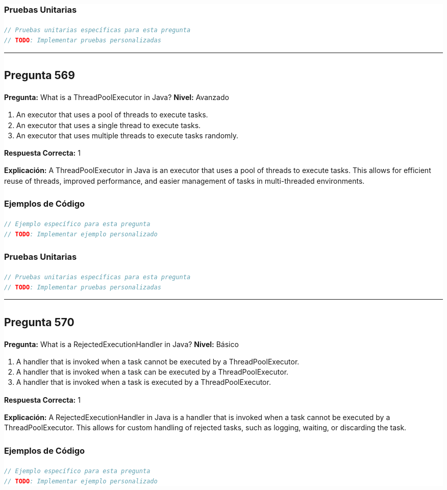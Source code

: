 ### Pruebas Unitarias
```java
// Pruebas unitarias específicas para esta pregunta
// TODO: Implementar pruebas personalizadas
```

---

## Pregunta 569
**Pregunta:** What is a ThreadPoolExecutor in Java?
**Nivel:** Avanzado

1. An executor that uses a pool of threads to execute tasks.
2. An executor that uses a single thread to execute tasks.
3. An executor that uses multiple threads to execute tasks randomly.

**Respuesta Correcta:** 1

**Explicación:** A ThreadPoolExecutor in Java is an executor that uses a pool of threads to execute tasks. This allows for efficient reuse of threads, improved performance, and easier management of tasks in multi-threaded environments.

### Ejemplos de Código
```java
// Ejemplo específico para esta pregunta
// TODO: Implementar ejemplo personalizado
```

### Pruebas Unitarias
```java
// Pruebas unitarias específicas para esta pregunta
// TODO: Implementar pruebas personalizadas
```

---

## Pregunta 570
**Pregunta:** What is a RejectedExecutionHandler in Java?
**Nivel:** Básico

1. A handler that is invoked when a task cannot be executed by a ThreadPoolExecutor.
2. A handler that is invoked when a task can be executed by a ThreadPoolExecutor.
3. A handler that is invoked when a task is executed by a ThreadPoolExecutor.

**Respuesta Correcta:** 1

**Explicación:** A RejectedExecutionHandler in Java is a handler that is invoked when a task cannot be executed by a ThreadPoolExecutor. This allows for custom handling of rejected tasks, such as logging, waiting, or discarding the task.

### Ejemplos de Código
```java
// Ejemplo específico para esta pregunta
// TODO: Implementar ejemplo personalizado
```
